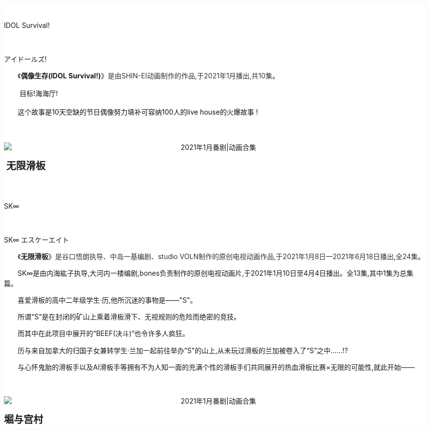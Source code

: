 &nbsp;

IDOL Survival!

&nbsp;

アイドールズ!</td>
<td style="border-color: #dddddd; border-width: 1px; border-right-style: solid; border-bottom-style: solid; word-break: break-all;" colspan="1" rowspan="1" align="center" valign="middle" width="139">
<p style="white-space: normal; text-indent: 2em; text-align: left;">《<strong><strong>偶像生存</strong>(IDOL Survival!</strong><strong>)</strong>》<span style="color: #333333; background-color: #ffffff;">是由SHIN-EI动画制作的作品</span><span style="color: #333333; background-color: #ffffff;">,于2021年1月播出,共10集</span>。</p>

<div style="white-space: normal; overflow-wrap: break-word; color: #333333; margin-bottom: 15px; text-indent: 2em; line-height: 24px; zoom: 1; background-color: #ffffff; text-align: left;" data-pid="10">
<p style="text-indent: 2em; text-align: left;"><span style="color: #111111; vertical-align: inherit;"><span style="vertical-align: inherit;"> 目标!</span><span style="vertical-align: inherit;">海海厅!</span></span></p>
<p style="text-indent: 2em; text-align: left;"><span style="color: #111111; vertical-align: inherit;"><span style="vertical-align: inherit;">这个故事是10天空缺的节日偶像努力填补可容纳100人的live house</span></span><span style="color: #111111; vertical-align: inherit;"><span style="vertical-align: inherit;">的火爆故事 !</span></span></p>

</div></td>
</tr>
<tr style="height: 33px;">
<td style="word-break: break-all; border: 1px solid #dddddd;" align="center" valign="middle" height="33">&nbsp;
<p style="text-align: center;"><img style="display: block; margin-left: auto; margin-right: auto; width: 100%; height: auto;" src="https://2cy.202588.cn//wp-content/uploads/2024/12/20241229_6770fd241206b.webp" alt="2021年1月番剧|动画合集" /></p>
<strong><span style="font-size: 20px;"> 无限滑板</span></strong>

<strong><span style="font-size: 20px;"> </span></strong>

SK∞

&nbsp;

SK∞ エスケーエイト</td>
<td style="border-color: #dddddd; border-width: 1px; border-right-style: solid; border-bottom-style: solid; word-break: break-all;" colspan="1" rowspan="1" align="center" valign="middle" width="139">
<p style="white-space: normal; text-indent: 2em; text-align: left;">《<strong>无限滑板</strong>》<span style="color: #333333; background-color: #ffffff;">是谷口悟朗执导、中岛一基编剧、studio VOLN制作的原创电视动画作品,于2021年1月8日—2021年6月18日播出</span>,<span style="color: #333333; background-color: #ffffff;">全24集</span>。</p>
<p style="white-space: normal; text-indent: 2em; text-align: left;">SK∞是由内海紘子执导,大河内一楼编剧,bones负责制作的原创电视动画片,于2021年1月10日至4月4日播出。全13集,其中1集为总集篇。</p>
<p style="white-space: normal; text-indent: 2em; text-align: left;">喜爱滑板的高中二年级学生·历,他所沉迷的事物是――"S"。</p>
<p style="white-space: normal; text-indent: 2em; text-align: left;">所谓“S”是在封闭的矿山上乘着滑板滑下、无视规则的危险而绝密的竞技。</p>
<p style="white-space: normal; text-indent: 2em; text-align: left;">而其中在此项目中展开的“BEEF(决斗)“也令许多人疯狂。</p>
<p style="white-space: normal; text-indent: 2em; text-align: left;">历与来自加拿大的归国子女兼转学生·兰加一起前往举办”S"的山上,从未玩过滑板的兰加被卷入了“S”之中……!?</p>
<p style="white-space: normal; text-indent: 2em; text-align: left;">与心怀鬼胎的滑板手以及AI滑板手等拥有不为人知一面的充满个性的滑板手们共同展开的热血滑板比赛×无限的可能性,就此开始——</p>
</td>
</tr>
<tr style="height: 33px;">
<td style="word-break: break-all; border: 1px solid #dddddd;" align="center" valign="middle" height="33">&nbsp;
<p style="text-align: center;"><img style="display: block; margin-left: auto; margin-right: auto; width: 100%; height: auto;" src="https://2cy.202588.cn//wp-content/uploads/2024/12/20241229_6770fd24e213b.webp" alt="2021年1月番剧|动画合集" /></p>
<strong><span style="font-size: 20px;">堀与宫村</span></strong>
